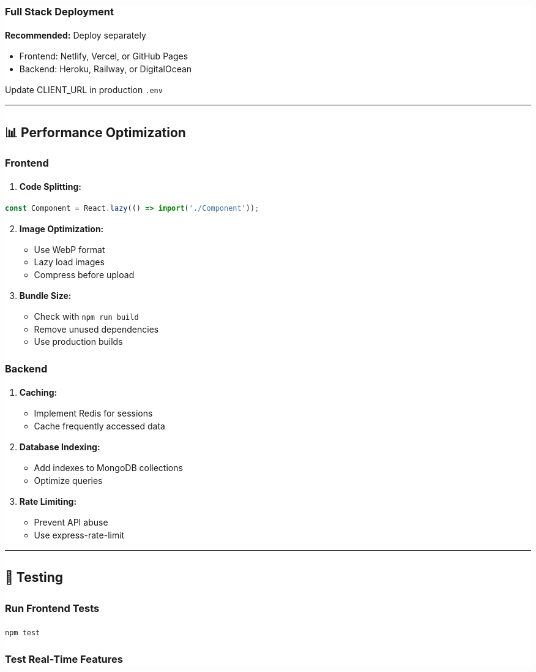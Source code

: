 ### Full Stack Deployment

**Recommended:** Deploy separately
- Frontend: Netlify, Vercel, or GitHub Pages
- Backend: Heroku, Railway, or DigitalOcean

Update CLIENT_URL in production `.env`

---

## 📊 Performance Optimization

### Frontend

1. **Code Splitting:**
```javascript
const Component = React.lazy(() => import('./Component'));
```

2. **Image Optimization:**
   - Use WebP format
   - Lazy load images
   - Compress before upload

3. **Bundle Size:**
   - Check with `npm run build`
   - Remove unused dependencies
   - Use production builds

### Backend

1. **Caching:**
   - Implement Redis for sessions
   - Cache frequently accessed data

2. **Database Indexing:**
   - Add indexes to MongoDB collections
   - Optimize queries

3. **Rate Limiting:**
   - Prevent API abuse
   - Use express-rate-limit

---

## 🧪 Testing

### Run Frontend Tests
```bash
npm test
```

### Test Real-Time Features
